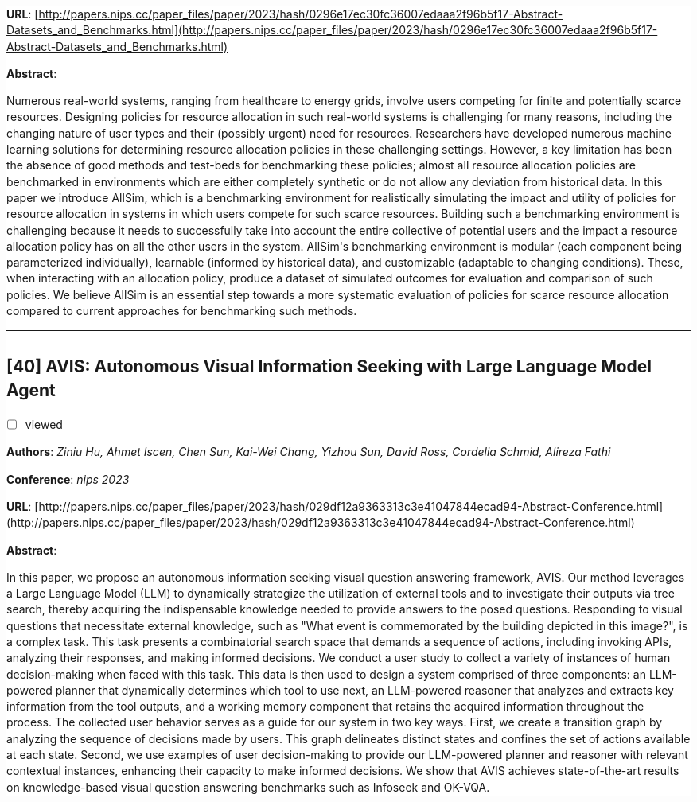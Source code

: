 **URL**: [http://papers.nips.cc/paper_files/paper/2023/hash/0296e17ec30fc36007edaaa2f96b5f17-Abstract-Datasets_and_Benchmarks.html](http://papers.nips.cc/paper_files/paper/2023/hash/0296e17ec30fc36007edaaa2f96b5f17-Abstract-Datasets_and_Benchmarks.html)

**Abstract**:

Numerous real-world systems, ranging from healthcare to energy grids, involve users competing for finite and potentially scarce resources. Designing policies for resource allocation in such real-world systems is challenging for many reasons, including the changing nature of user types and their (possibly urgent) need for resources. Researchers have developed numerous machine learning solutions for determining resource allocation policies in these challenging settings. However, a key limitation has been the absence of good methods and test-beds for benchmarking these policies; almost all resource allocation policies are benchmarked in environments which are either completely synthetic or do not allow any deviation from historical data. In this paper we introduce AllSim, which is a benchmarking environment for realistically simulating the impact and utility of policies for resource allocation in systems in which users compete for such scarce resources. Building such a benchmarking environment is challenging because it needs to successfully take into account the entire collective of potential users and the impact a resource allocation policy has on all the other users in the system. AllSim's benchmarking environment is modular (each component being parameterized individually), learnable (informed by historical data), and customizable (adaptable to changing conditions). These, when interacting with an allocation policy, produce a dataset of simulated outcomes for evaluation and comparison of such policies. We believe AllSim is an essential step towards a more systematic evaluation of policies for scarce resource allocation compared to current approaches for benchmarking such methods.

----

## [40] AVIS: Autonomous Visual Information Seeking with Large Language Model Agent

- [ ] viewed

**Authors**: *Ziniu Hu, Ahmet Iscen, Chen Sun, Kai-Wei Chang, Yizhou Sun, David Ross, Cordelia Schmid, Alireza Fathi*

**Conference**: *nips 2023*

**URL**: [http://papers.nips.cc/paper_files/paper/2023/hash/029df12a9363313c3e41047844ecad94-Abstract-Conference.html](http://papers.nips.cc/paper_files/paper/2023/hash/029df12a9363313c3e41047844ecad94-Abstract-Conference.html)

**Abstract**:

In this paper, we propose an autonomous information seeking visual question answering framework, AVIS. Our method leverages a Large Language Model (LLM) to dynamically strategize the utilization of external tools and to investigate their outputs via tree search, thereby acquiring the indispensable knowledge needed to provide answers to the posed questions. Responding to visual questions that necessitate external knowledge, such as "What event is commemorated by the building depicted in this image?", is a complex task. This task presents a combinatorial search space that demands a sequence of actions, including invoking APIs, analyzing their responses, and making informed decisions. We conduct a user study to collect a variety of instances of human decision-making when faced with this task. This data is then used to design a system comprised of three components: an LLM-powered planner that dynamically determines which tool to use next, an LLM-powered reasoner that analyzes and extracts key information from the tool outputs, and a working memory component that retains the acquired information throughout the process. The collected user behavior serves as a guide for our system in two key ways. First, we create a transition graph by analyzing the sequence of decisions made by users. This graph delineates distinct states and confines the set of actions available at each state. Second, we use examples of user decision-making to provide our LLM-powered planner and reasoner with relevant contextual instances, enhancing their capacity to make informed decisions. We show that AVIS achieves state-of-the-art results on knowledge-based visual question answering benchmarks such as Infoseek and OK-VQA.
